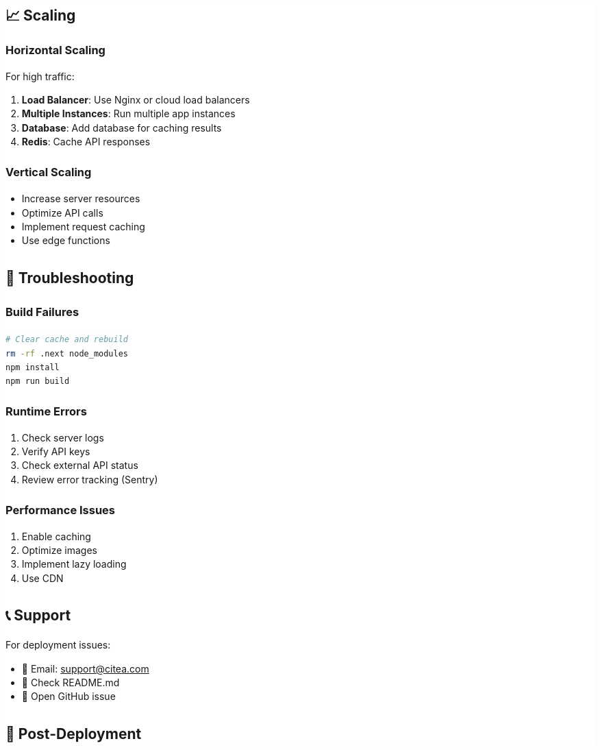 ## 📈 Scaling

### Horizontal Scaling

For high traffic:

1. **Load Balancer**: Use Nginx or cloud load balancers
2. **Multiple Instances**: Run multiple app instances
3. **Database**: Add database for caching results
4. **Redis**: Cache API responses

### Vertical Scaling

- Increase server resources
- Optimize API calls
- Implement request caching
- Use edge functions

## 🐛 Troubleshooting

### Build Failures

```bash
# Clear cache and rebuild
rm -rf .next node_modules
npm install
npm run build
```

### Runtime Errors

1. Check server logs
2. Verify API keys
3. Check external API status
4. Review error tracking (Sentry)

### Performance Issues

1. Enable caching
2. Optimize images
3. Implement lazy loading
4. Use CDN

## 📞 Support

For deployment issues:
- 📧 Email: support@citea.com
- 📖 Check README.md
- 🐛 Open GitHub issue

## 🎉 Post-Deployment
